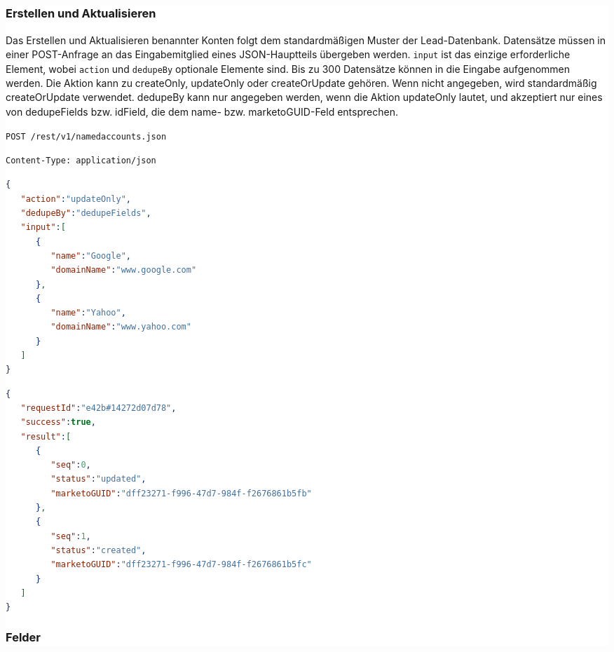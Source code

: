 ### Erstellen und Aktualisieren

Das Erstellen und Aktualisieren benannter Konten folgt dem standardmäßigen Muster der Lead-Datenbank. Datensätze müssen in einer POST-Anfrage an das Eingabemitglied eines JSON-Hauptteils übergeben werden. `input` ist das einzige erforderliche Element, wobei `action` und `dedupeBy` optionale Elemente sind. Bis zu 300 Datensätze können in die Eingabe aufgenommen werden. Die Aktion kann zu createOnly, updateOnly oder createOrUpdate gehören. Wenn nicht angegeben, wird standardmäßig createOrUpdate verwendet. dedupeBy kann nur angegeben werden, wenn die Aktion updateOnly lautet, und akzeptiert nur eines von dedupeFields bzw. idField, die dem name- bzw. marketoGUID-Feld entsprechen.

```
POST /rest/v1/namedaccounts.json
```

```
Content-Type: application/json
```

```json
{  
   "action":"updateOnly",
   "dedupeBy":"dedupeFields",
   "input":[  
      {  
         "name":"Google",
         "domainName":"www.google.com"
      },
      {  
         "name":"Yahoo",
         "domainName":"www.yahoo.com"
      }
   ]
}
```

```json
{  
   "requestId":"e42b#14272d07d78",
   "success":true,
   "result":[  
      {  
         "seq":0,
         "status":"updated",
         "marketoGUID":"dff23271-f996-47d7-984f-f2676861b5fb"
      },
      {  
         "seq":1,
         "status":"created",
         "marketoGUID":"dff23271-f996-47d7-984f-f2676861b5fc"
      }
   ]
}
```

### Felder
